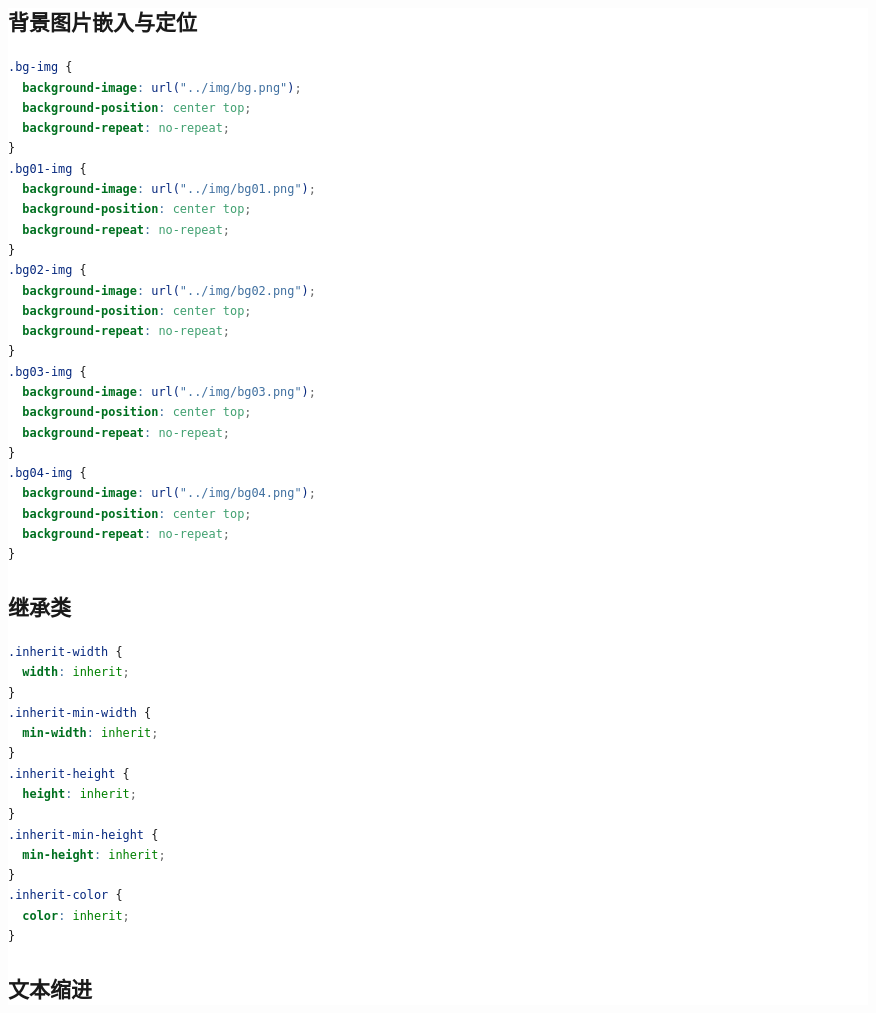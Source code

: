## 背景图片嵌入与定位

```css
.bg-img {
  background-image: url("../img/bg.png");
  background-position: center top;
  background-repeat: no-repeat;
}
.bg01-img {
  background-image: url("../img/bg01.png");
  background-position: center top;
  background-repeat: no-repeat;
}
.bg02-img {
  background-image: url("../img/bg02.png");
  background-position: center top;
  background-repeat: no-repeat;
}
.bg03-img {
  background-image: url("../img/bg03.png");
  background-position: center top;
  background-repeat: no-repeat;
}
.bg04-img {
  background-image: url("../img/bg04.png");
  background-position: center top;
  background-repeat: no-repeat;
}
```

## 继承类

```css
.inherit-width {
  width: inherit;
}
.inherit-min-width {
  min-width: inherit;
}
.inherit-height {
  height: inherit;
}
.inherit-min-height {
  min-height: inherit;
}
.inherit-color {
  color: inherit;
}
```

## 文本缩进
